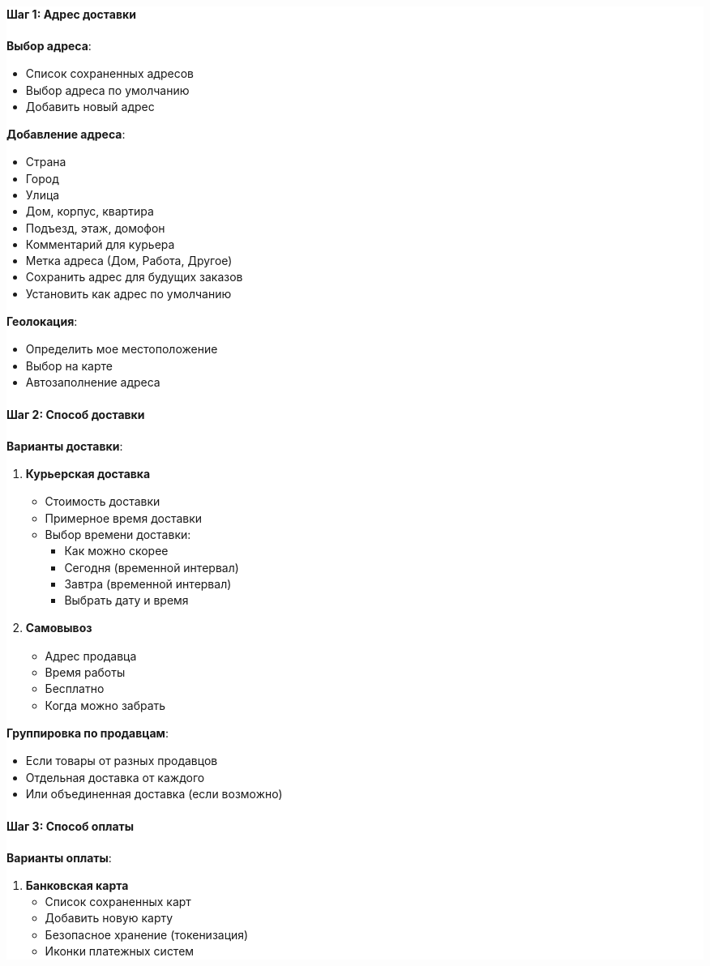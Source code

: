 #### Шаг 1: Адрес доставки

**Выбор адреса**:
- Список сохраненных адресов
- Выбор адреса по умолчанию
- Добавить новый адрес

**Добавление адреса**:
- Страна
- Город
- Улица
- Дом, корпус, квартира
- Подъезд, этаж, домофон
- Комментарий для курьера
- Метка адреса (Дом, Работа, Другое)
- Сохранить адрес для будущих заказов
- Установить как адрес по умолчанию

**Геолокация**:
- Определить мое местоположение
- Выбор на карте
- Автозаполнение адреса

#### Шаг 2: Способ доставки

**Варианты доставки**:

1. **Курьерская доставка**
   - Стоимость доставки
   - Примерное время доставки
   - Выбор времени доставки:
     - Как можно скорее
     - Сегодня (временной интервал)
     - Завтра (временной интервал)
     - Выбрать дату и время

2. **Самовывоз**
   - Адрес продавца
   - Время работы
   - Бесплатно
   - Когда можно забрать

**Группировка по продавцам**:
- Если товары от разных продавцов
- Отдельная доставка от каждого
- Или объединенная доставка (если возможно)

#### Шаг 3: Способ оплаты

**Варианты оплаты**:

1. **Банковская карта**
   - Список сохраненных карт
   - Добавить новую карту
   - Безопасное хранение (токенизация)
   - Иконки платежных систем
